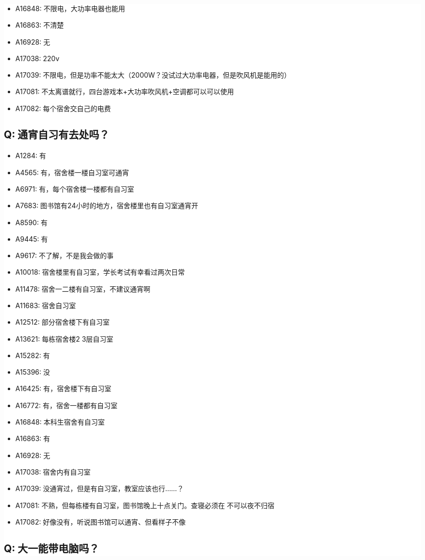 - A16848: 不限电，大功率电器也能用

- A16863: 不清楚

- A16928: 无

- A17038: 220v

- A17039: 不限电，但是功率不能太大（2000W？没试过大功率电器，但是吹风机是能用的）

- A17081: 不太离谱就行，四台游戏本+大功率吹风机+空调都可以可以使用

- A17082: 每个宿舍交自己的电费

## Q: 通宵自习有去处吗？

- A1284: 有

- A4565: 有，宿舍楼一楼自习室可通宵

- A6971: 有，每个宿舍楼一楼都有自习室

- A7683: 图书馆有24小时的地方，宿舍楼里也有自习室通宵开

- A8590: 有

- A9445: 有

- A9617: 不了解，不是我会做的事

- A10018: 宿舍楼里有自习室，学长考试有幸看过两次日常

- A11478: 宿舍一二楼有自习室，不建议通宵啊

- A11683: 宿舍自习室

- A12512: 部分宿舍楼下有自习室

- A13621: 每栋宿舍楼2  3层自习室

- A15282: 有

- A15396: 没

- A16425: 有，宿舍楼下有自习室

- A16772: 有，宿舍一楼都有自习室

- A16848: 本科生宿舍有自习室

- A16863: 有

- A16928: 无

- A17038: 宿舍内有自习室

- A17039: 没通宵过，但是有自习室，教室应该也行……？

- A17081: 不熟，但每栋楼有自习室，图书馆晚上十点关门。查寝必须在 不可以夜不归宿

- A17082: 好像没有，听说图书馆可以通宵、但看样子不像

## Q: 大一能带电脑吗？

